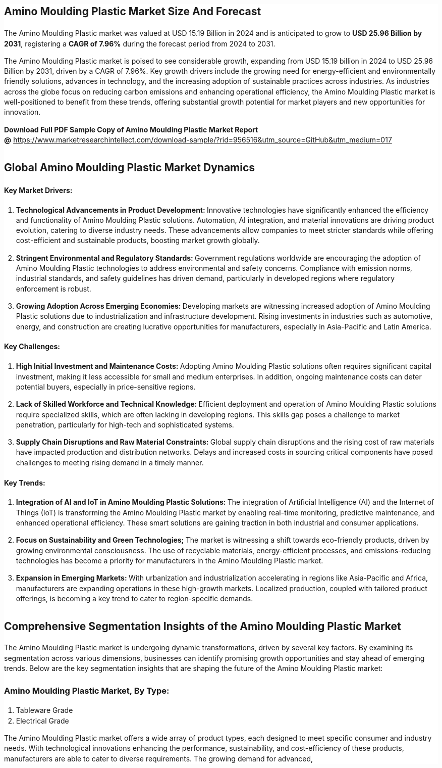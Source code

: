 <h2>Amino Moulding Plastic Market Size And Forecast</h2><p>The Amino Moulding Plastic market was valued at USD 15.19 Billion in 2024 and is anticipated to grow to <strong>USD 25.96 Billion by 2031</strong>, registering a <strong>CAGR of 7.96%</strong> during the forecast period from 2024 to 2031.</p><p>The Amino Moulding Plastic market is poised to see considerable growth, expanding from USD 15.19 billion in 2024 to USD 25.96 Billion by 2031, driven by a CAGR of 7.96%. Key growth drivers include the growing need for energy-efficient and environmentally friendly solutions, advances in technology, and the increasing adoption of sustainable practices across industries. As industries across the globe focus on reducing carbon emissions and enhancing operational efficiency, the Amino Moulding Plastic market is well-positioned to benefit from these trends, offering substantial growth potential for market players and new opportunities for innovation.</p><p><strong>Download Full PDF Sample Copy of Amino Moulding Plastic Market Report @</strong>&nbsp;<a href="https://www.marketresearchintellect.com/download-sample/?rid=956516&amp;utm_source=GitHub&amp;utm_medium=017">https://www.marketresearchintellect.com/download-sample/?rid=956516&amp;utm_source=GitHub&amp;utm_medium=017</a></p><h2>Global Amino Moulding Plastic Market Dynamics</h2><h4><strong>Key Market Drivers:</strong></h4><ol><li><p><strong>Technological Advancements in Product Development:&nbsp;</strong>Innovative technologies have significantly enhanced the efficiency and functionality of Amino Moulding Plastic solutions. Automation, AI integration, and material innovations are driving product evolution, catering to diverse industry needs. These advancements allow companies to meet stricter standards while offering cost-efficient and sustainable products, boosting market growth globally.</p></li><li><p><strong>Stringent Environmental and Regulatory Standards:&nbsp;</strong>Government regulations worldwide are encouraging the adoption of Amino Moulding Plastic technologies to address environmental and safety concerns. Compliance with emission norms, industrial standards, and safety guidelines has driven demand, particularly in developed regions where regulatory enforcement is robust.</p></li><li><p><strong>Growing Adoption Across Emerging Economies:&nbsp;</strong>Developing markets are witnessing increased adoption of Amino Moulding Plastic solutions due to industrialization and infrastructure development. Rising investments in industries such as automotive, energy, and construction are creating lucrative opportunities for manufacturers, especially in Asia-Pacific and Latin America.</p></li></ol><h4><strong>Key Challenges:</strong></h4><ol><li><p><strong>High Initial Investment and Maintenance Costs:&nbsp;</strong>Adopting Amino Moulding Plastic solutions often requires significant capital investment, making it less accessible for small and medium enterprises. In addition, ongoing maintenance costs can deter potential buyers, especially in price-sensitive regions.</p></li><li><p><strong>Lack of Skilled Workforce and Technical Knowledge:&nbsp;</strong>Efficient deployment and operation of Amino Moulding Plastic solutions require specialized skills, which are often lacking in developing regions. This skills gap poses a challenge to market penetration, particularly for high-tech and sophisticated systems.</p></li><li><p><strong>Supply Chain Disruptions and Raw Material Constraints:&nbsp;</strong>Global supply chain disruptions and the rising cost of raw materials have impacted production and distribution networks. Delays and increased costs in sourcing critical components have posed challenges to meeting rising demand in a timely manner.</p></li></ol><h4><strong>Key Trends:</strong></h4><ol><li><p><strong>Integration of AI and IoT in Amino Moulding Plastic Solutions:&nbsp;</strong>The integration of Artificial Intelligence (AI) and the Internet of Things (IoT) is transforming the Amino Moulding Plastic market by enabling real-time monitoring, predictive maintenance, and enhanced operational efficiency. These smart solutions are gaining traction in both industrial and consumer applications.</p></li><li><p><strong>Focus on Sustainability and Green Technologies;&nbsp;</strong>The market is witnessing a shift towards eco-friendly products, driven by growing environmental consciousness. The use of recyclable materials, energy-efficient processes, and emissions-reducing technologies has become a priority for manufacturers in the Amino Moulding Plastic market.</p></li><li><p><strong>Expansion in Emerging Markets:&nbsp;</strong>With urbanization and industrialization accelerating in regions like Asia-Pacific and Africa, manufacturers are expanding operations in these high-growth markets. Localized production, coupled with tailored product offerings, is becoming a key trend to cater to region-specific demands.</p></li></ol><div class="article-main__content" data-test-id="publishing-text-block"><h2>Comprehensive Segmentation Insights of the Amino Moulding Plastic Market</h2><p>The Amino Moulding Plastic market is undergoing dynamic transformations, driven by several key factors. By examining its segmentation across various dimensions, businesses can identify promising growth opportunities and stay ahead of emerging trends. Below are the key segmentation insights that are shaping the future of the Amino Moulding Plastic market:</p><h3><strong>Amino Moulding Plastic Market, By Type:<br /></strong></h3><ol><li>Tableware Grade<li> Electrical Grade</li></ol><p>The Amino Moulding Plastic market offers a wide array of product types, each designed to meet specific consumer and industry needs. With technological innovations enhancing the performance, sustainability, and cost-efficiency of these products, manufacturers are able to cater to diverse requirements. The growing demand for advanced,